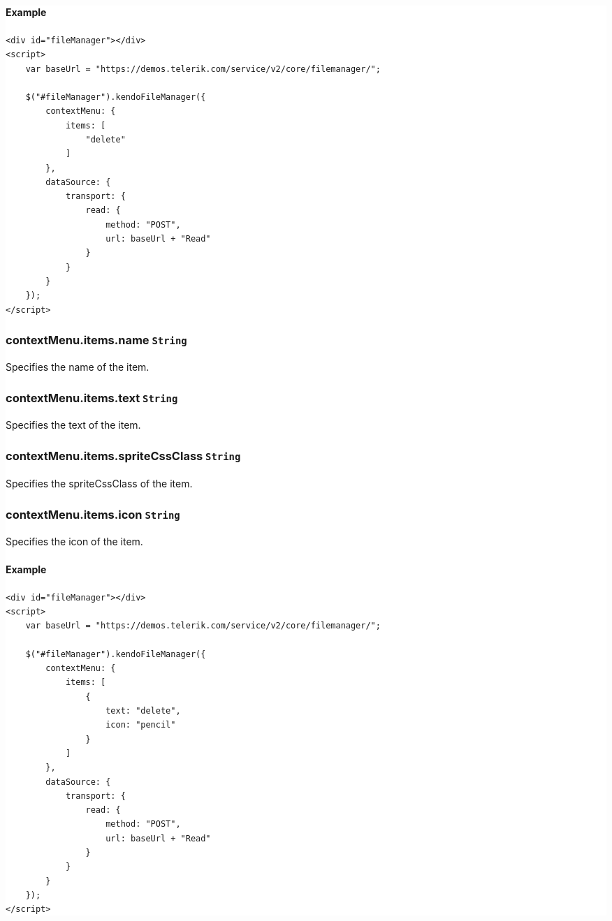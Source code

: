 #### Example

    <div id="fileManager"></div>
    <script>
        var baseUrl = "https://demos.telerik.com/service/v2/core/filemanager/";

        $("#fileManager").kendoFileManager({
            contextMenu: {
                items: [
                    "delete"
                ]
            },
            dataSource: {
                transport: {
                    read: {
                        method: "POST",
                        url: baseUrl + "Read"
                    }
                }
            }
        });
    </script>

### contextMenu.items.name `String`
Specifies the name of the item.

### contextMenu.items.text `String`
Specifies the text of the item.

### contextMenu.items.spriteCssClass `String`
Specifies the spriteCssClass of the item.

### contextMenu.items.icon `String`

Specifies the icon of the item.

#### Example

    <div id="fileManager"></div>
    <script>
        var baseUrl = "https://demos.telerik.com/service/v2/core/filemanager/";

        $("#fileManager").kendoFileManager({
            contextMenu: {
                items: [
                    {
                        text: "delete",
                        icon: "pencil"
                    }
                ]
            },
            dataSource: {
                transport: {
                    read: {
                        method: "POST",
                        url: baseUrl + "Read"
                    }
                }
            }
        });
    </script>
